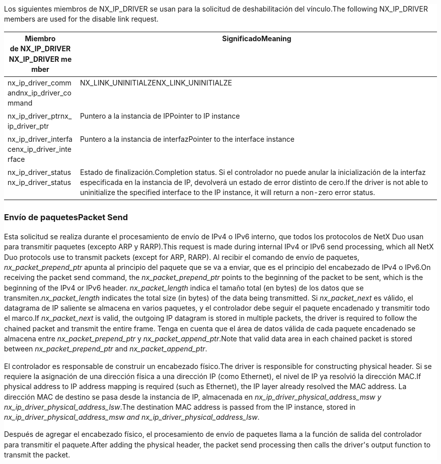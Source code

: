 <span data-ttu-id="a0e14-194">Los siguientes miembros de NX_IP_DRIVER se usan para la solicitud de deshabilitación del vínculo.</span><span class="sxs-lookup"><span data-stu-id="a0e14-194">The following NX_IP_DRIVER members are used for the disable link request.</span></span>

| <span data-ttu-id="a0e14-195">Miembro de&nbsp;NX_IP_DRIVER</span><span class="sxs-lookup"><span data-stu-id="a0e14-195">NX_IP_DRIVER&nbsp;member</span></span>    | <span data-ttu-id="a0e14-196">Significado</span><span class="sxs-lookup"><span data-stu-id="a0e14-196">Meaning</span></span>                  |
|------------------------|--------------------------|
| <span data-ttu-id="a0e14-197">nx_ip_driver_command</span><span class="sxs-lookup"><span data-stu-id="a0e14-197">nx_ip_driver_command</span></span>   | <span data-ttu-id="a0e14-198">NX_LINK_UNINITIALZE</span><span class="sxs-lookup"><span data-stu-id="a0e14-198">NX_LINK_UNINITIALZE</span></span>      |
| <span data-ttu-id="a0e14-199">nx_ip_driver_ptr</span><span class="sxs-lookup"><span data-stu-id="a0e14-199">nx_ip_driver_ptr</span></span>       | <span data-ttu-id="a0e14-200">Puntero a la instancia de IP</span><span class="sxs-lookup"><span data-stu-id="a0e14-200">Pointer to IP instance</span></span>   |
| <span data-ttu-id="a0e14-201">nx_ip_driver_interface</span><span class="sxs-lookup"><span data-stu-id="a0e14-201">nx_ip_driver_interface</span></span> | <span data-ttu-id="a0e14-202">Puntero a la instancia de interfaz</span><span class="sxs-lookup"><span data-stu-id="a0e14-202">Pointer to the interface instance</span></span> |
| <span data-ttu-id="a0e14-203">nx_ip_driver_status</span><span class="sxs-lookup"><span data-stu-id="a0e14-203">nx_ip_driver_status</span></span>    | <span data-ttu-id="a0e14-204">Estado de finalización.</span><span class="sxs-lookup"><span data-stu-id="a0e14-204">Completion status.</span></span> <span data-ttu-id="a0e14-205">Si el controlador no puede anular la inicialización de la interfaz especificada en la instancia de IP, devolverá un estado de error distinto de cero.</span><span class="sxs-lookup"><span data-stu-id="a0e14-205">If the driver is not able to uninitialize the specified interface to the IP instance, it will return a non-zero error status.</span></span> |

### <a name="packet-send"></a><span data-ttu-id="a0e14-206">Envío de paquetes</span><span class="sxs-lookup"><span data-stu-id="a0e14-206">Packet Send</span></span>   
<span data-ttu-id="a0e14-207">Esta solicitud se realiza durante el procesamiento de envío de IPv4 o IPv6 interno, que todos los protocolos de NetX Duo usan para transmitir paquetes (excepto ARP y RARP).</span><span class="sxs-lookup"><span data-stu-id="a0e14-207">This request is made during internal IPv4 or IPv6 send processing, which all NetX Duo protocols use to transmit packets (except for ARP, RARP).</span></span> <span data-ttu-id="a0e14-208">Al recibir el comando de envío de paquetes, *nx_packet_prepend_ptr* apunta al principio del paquete que se va a enviar, que es el principio del encabezado de IPv4 o IPv6.</span><span class="sxs-lookup"><span data-stu-id="a0e14-208">On receiving the packet send command, the *nx_packet_prepend_ptr* points to the beginning of the packet to be sent, which is the beginning of the IPv4 or IPv6 header.</span></span> <span data-ttu-id="a0e14-209">*nx_packet_length* indica el tamaño total (en bytes) de los datos que se transmiten.</span><span class="sxs-lookup"><span data-stu-id="a0e14-209">*nx_packet_length* indicates the total size (in bytes) of the data being transmitted.</span></span> <span data-ttu-id="a0e14-210">Si *nx_packet_next* es válido, el datagrama de IP saliente se almacena en varios paquetes, y el controlador debe seguir el paquete encadenado y transmitir todo el marco.</span><span class="sxs-lookup"><span data-stu-id="a0e14-210">If *nx_packet_next* is valid, the outgoing IP datagram is stored in multiple packets, the driver is required to follow the chained packet and transmit the entire frame.</span></span> <span data-ttu-id="a0e14-211">Tenga en cuenta que el área de datos válida de cada paquete encadenado se almacena entre *nx_packet_prepend_ptr* y *nx_packet_append_ptr*.</span><span class="sxs-lookup"><span data-stu-id="a0e14-211">Note that valid data area in each chained packet is stored between *nx_packet_prepend_ptr* and *nx_packet_append_ptr*.</span></span>

<span data-ttu-id="a0e14-212">El controlador es responsable de construir un encabezado físico.</span><span class="sxs-lookup"><span data-stu-id="a0e14-212">The driver is responsible for constructing physical header.</span></span> <span data-ttu-id="a0e14-213">Si se requiere la asignación de una dirección física a una dirección IP (como Ethernet), el nivel de IP ya resolvió la dirección MAC.</span><span class="sxs-lookup"><span data-stu-id="a0e14-213">If physical address to IP address mapping is required (such as Ethernet), the IP layer already resolved the MAC address.</span></span> <span data-ttu-id="a0e14-214">La dirección MAC de destino se pasa desde la instancia de IP, almacenada en *nx_ip_driver_physical_address_msw y nx_ip_driver_physical_address_lsw*.</span><span class="sxs-lookup"><span data-stu-id="a0e14-214">The destination MAC address is passed from the IP instance, stored in *nx_ip_driver_physical_address_msw and nx_ip_driver_physical_address_lsw*.</span></span>

<span data-ttu-id="a0e14-215">Después de agregar el encabezado físico, el procesamiento de envío de paquetes llama a la función de salida del controlador para transmitir el paquete.</span><span class="sxs-lookup"><span data-stu-id="a0e14-215">After adding the physical header, the packet send processing then calls the driver's output function to transmit the packet.</span></span>
